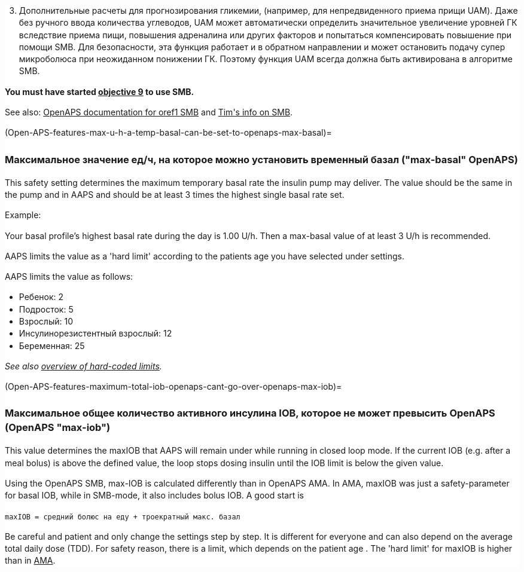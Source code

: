3. Дополнительные расчеты для прогнозирования гликемии, (например, для непредвиденного приема прищи UAM). Даже без ручного ввода количества углеводов, UAM может автоматически определить значительное увеличение уровней ГК вследствие приема пищи, повышения адреналина или других факторов и попытаться компенсировать повышение при помощи SMB. Для безопасности, эта функция работает и в обратном направлении и может остановить подачу супер микроболюса при неожиданном понижении ГК. Поэтому функция UAM всегда должна быть активирована в алгоритме SMB.

**You must have started [objective 9](Objectives-objective-9-enabling-additional-oref1-features-for-daytime-use-such-as-super-micro-bolus-smb) to use SMB.**

See also: [OpenAPS documentation for oref1 SMB](https://openaps.readthedocs.io/en/latest/docs/Customize-Iterate/oref1.html) and [Tim's info on SMB](https://www.diabettech.com/artificial-pancreas/understanding-smb-and-oref1/).

(Open-APS-features-max-u-h-a-temp-basal-can-be-set-to-openaps-max-basal)=

### Максимальное значение ед/ч, на которое можно установить временный базал ("max-basal" OpenAPS)

This safety setting determines the maximum temporary basal rate the insulin pump may deliver. The value should be the same in the pump and in AAPS and should be at least 3 times the highest single basal rate set.

Example:

Your basal profile’s highest basal rate during the day is 1.00 U/h. Then a max-basal value of at least 3 U/h is recommended.

AAPS limits the value as a 'hard limit' according to the patients age you have selected under settings.

AAPS limits the value as follows:

* Ребенок: 2
* Подросток: 5
* Взрослый: 10
* Инсулинорезистентный взрослый: 12
* Беременная: 25

*See also [overview of hard-coded limits](Open-APS-features-overview-of-hard-coded-limits).*

(Open-APS-features-maximum-total-iob-openaps-cant-go-over-openaps-max-iob)=

### Максимальное общее количество активного инсулина IOB, которое не может превысить OpenAPS (OpenAPS "max-iob")

This value determines the maxIOB that AAPS will remain under while running in closed loop mode. If the current IOB (e.g. after a meal bolus) is above the defined value, the loop stops dosing insulin until the IOB limit is below the given value.

Using the OpenAPS SMB, max-IOB is calculated differently than in OpenAPS AMA. In AMA, maxIOB was just a safety-parameter for basal IOB, while in SMB-mode, it also includes bolus IOB. A good start is

    maxIOB = средний болюс на еду + троекратный макс. базал
    

Be careful and patient and only change the settings step by step. It is different for everyone and can also depend on the average total daily dose (TDD). For safety reason, there is a limit, which depends on the patient age . The 'hard limit' for maxIOB is higher than in [AMA](Open-APS-features-max-u-hr-a-temp-basal-can-be-set-to-openaps-max-basal).
